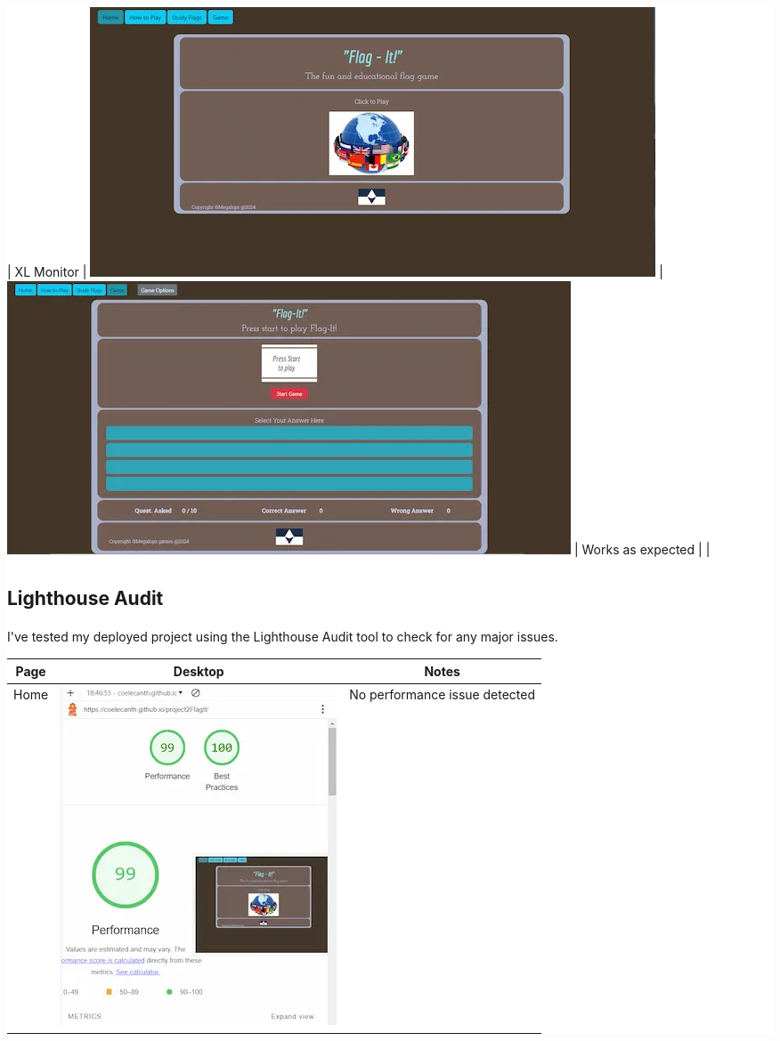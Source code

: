 | XL Monitor | ![screenshot](documentation/firefox/screeXL.webp) | ![screenshot](documentation/firefox/screenXL-game.webp) | Works as expected |
| 
## Lighthouse Audit

I've tested my deployed project using the Lighthouse Audit tool to check for any major issues.

| Page |Desktop |  Notes |
| --- | --- | --- |
| Home | ![screenshot](documentation/lh/lh-index.webp)  | No performance issue detected  |
